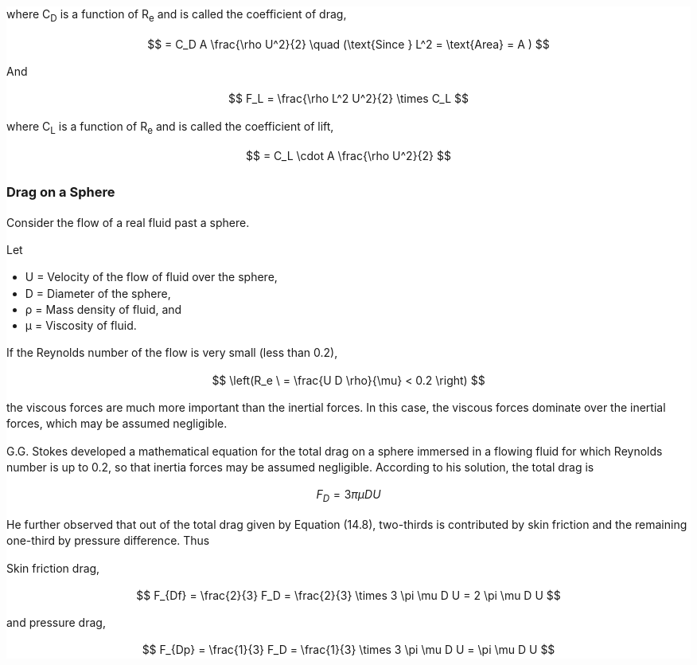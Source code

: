 <p>where C<sub>D</sub> is a function of R<sub>e</sub> and is called the coefficient of drag,</p>

$$
    = C_D A \frac{\rho U^2}{2} \quad (\text{Since } L^2 = \text{Area} = A )
$$

<p>And</p>

$$
    F_L = \frac{\rho L^2 U^2}{2} \times C_L
$$

<p>where C<sub>L</sub> is a function of R<sub>e</sub> and is called the coefficient of lift,</p>

$$
    = C_L \cdot A \frac{\rho U^2}{2}
$$

<h3>Drag on a Sphere</h3>

<p>Consider the flow of a real fluid past a sphere.</p>
<p>Let</p>
<ul>
    <li> U  = Velocity of the flow of fluid over the sphere,</li>
    <li> D  = Diameter of the sphere,</li>
    <li> &rho;  = Mass density of fluid, and</li>
    <li> &mu;  = Viscosity of fluid.</li>
</ul>

<p>If the Reynolds number of the flow is very small (less than 0.2), 

$$ \left(R_e \ = \frac{U D \rho}{\mu} < 0.2 \right) $$ 

the viscous forces are much more important than the inertial forces. In this case, the viscous forces dominate over the inertial forces, which may be assumed negligible.</p>

<p>G.G. Stokes developed a mathematical equation for the total drag on a sphere immersed in a flowing fluid for which Reynolds number is up to 0.2, so that inertia forces may be assumed negligible. According to his solution, the total drag is</p>


$$
    F_D = 3 \pi \mu D U
$$

<p>He further observed that out of the total drag given by Equation (14.8), two-thirds is contributed by skin friction and the remaining one-third by pressure difference. Thus</p>

<p>Skin friction drag,</p>

$$
    F_{Df} = \frac{2}{3} F_D = \frac{2}{3} \times 3 \pi \mu D U = 2 \pi \mu D U
$$

<p>and pressure drag,</p>

$$
    F_{Dp} = \frac{1}{3} F_D = \frac{1}{3} \times 3 \pi \mu D U = \pi \mu D U
$$
